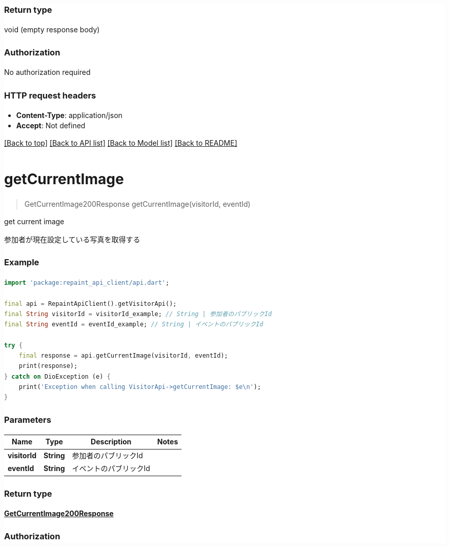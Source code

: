 ### Return type

void (empty response body)

### Authorization

No authorization required

### HTTP request headers

 - **Content-Type**: application/json
 - **Accept**: Not defined

[[Back to top]](#) [[Back to API list]](../README.md#documentation-for-api-endpoints) [[Back to Model list]](../README.md#documentation-for-models) [[Back to README]](../README.md)

# **getCurrentImage**
> GetCurrentImage200Response getCurrentImage(visitorId, eventId)

get current image

参加者が現在設定している写真を取得する

### Example
```dart
import 'package:repaint_api_client/api.dart';

final api = RepaintApiClient().getVisitorApi();
final String visitorId = visitorId_example; // String | 参加者のパブリックId
final String eventId = eventId_example; // String | イベントのパブリックId

try {
    final response = api.getCurrentImage(visitorId, eventId);
    print(response);
} catch on DioException (e) {
    print('Exception when calling VisitorApi->getCurrentImage: $e\n');
}
```

### Parameters

Name | Type | Description  | Notes
------------- | ------------- | ------------- | -------------
 **visitorId** | **String**| 参加者のパブリックId | 
 **eventId** | **String**| イベントのパブリックId | 

### Return type

[**GetCurrentImage200Response**](GetCurrentImage200Response.md)

### Authorization
